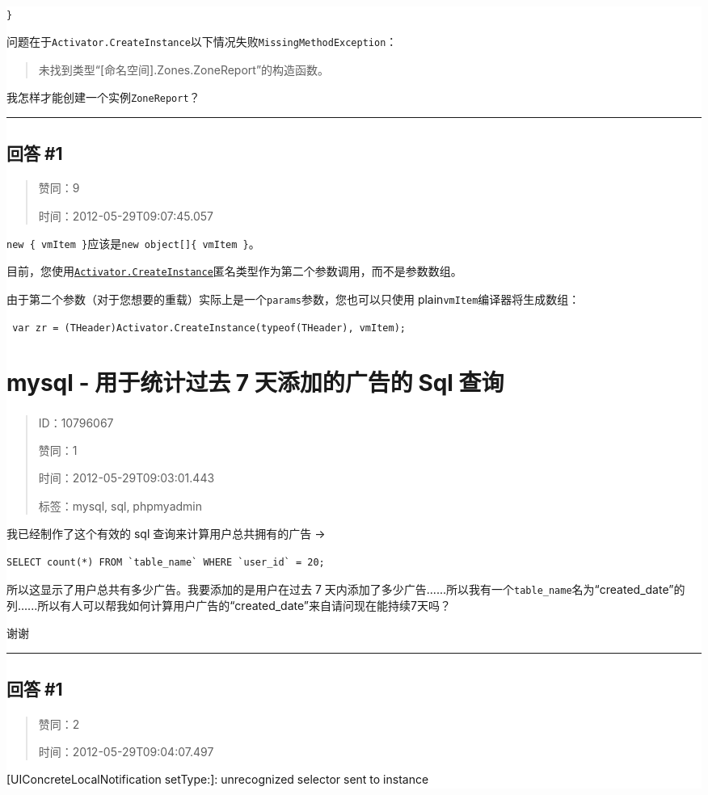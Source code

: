 ```
} 
```

问题在于`Activator.CreateInstance`以下情况失败`MissingMethodException`：

> 未找到类型“[命名空间].Zones.ZoneReport”的构造函数。

我怎样才能创建一个实例`ZoneReport`？

* * *

## 回答 #1

> 赞同：9
> 
> 时间：2012-05-29T09:07:45.057

`new { vmItem }`应该是`new object[]{ vmItem }`。

目前，您使用[`Activator.CreateInstance`](http://msdn.microsoft.com/en-us/library/wcxyzt4d.aspx)匿名类型作为第二个参数调用，而不是参数数组。

由于第二个参数（对于您想要的重载）实际上是一个`params`参数，您也可以只使用 plain`vmItem`编译器将生成数组：

```
 var zr = (THeader)Activator.CreateInstance(typeof(THeader), vmItem); 
```

# mysql - 用于统计过去 7 天添加的广告的 Sql 查询

> ID：10796067
> 
> 赞同：1
> 
> 时间：2012-05-29T09:03:01.443
> 
> 标签：mysql, sql, phpmyadmin

我已经制作了这个有效的 sql 查询来计算用户总共拥有的广告 ->

```
SELECT count(*) FROM `table_name` WHERE `user_id` = 20; 
```

所以这显示了用户总共有多少广告。我要添加的是用户在过去 7 天内添加了多少广告......所以我有一个`table_name`名为“created_date”的列......所以有人可以帮我如何计算用户广告的“created_date”来自请问现在能持续7天吗？

谢谢

* * *

## 回答 #1

> 赞同：2
> 
> 时间：2012-05-29T09:04:07.497


[UIConcreteLocalNotification setType:]: unrecognized selector sent to instance 